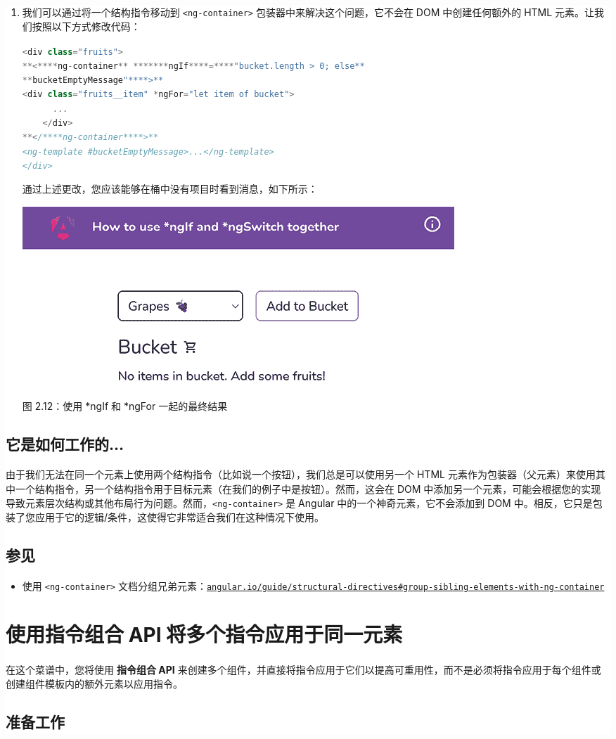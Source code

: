 1.  我们可以通过将一个结构指令移动到 `<ng-container>` 包装器中来解决这个问题，它不会在 DOM 中创建任何额外的 HTML 元素。让我们按照以下方式修改代码：

    ```js
    <div class="fruits">
    **<****ng-container** *******ngIf****=****"bucket.length > 0; else**
    **bucketEmptyMessage"****>**
    <div class="fruits__item" *ngFor="let item of bucket">
          ...
        </div>
    **</****ng-container****>**
    <ng-template #bucketEmptyMessage>...</ng-template>
    </div> 
    ```

    通过上述更改，您应该能够在桶中没有项目时看到消息，如下所示：

    ![图片](img/B18469_02_12.png)

    图 2.12：使用 *ngIf 和 *ngFor 一起的最终结果

## 它是如何工作的…

由于我们无法在同一个元素上使用两个结构指令（比如说一个按钮），我们总是可以使用另一个 HTML 元素作为包装器（父元素）来使用其中一个结构指令，另一个结构指令用于目标元素（在我们的例子中是按钮）。然而，这会在 DOM 中添加另一个元素，可能会根据您的实现导致元素层次结构或其他布局行为问题。然而，`<ng-container>` 是 Angular 中的一个神奇元素，它不会添加到 DOM 中。相反，它只是包装了您应用于它的逻辑/条件，这使得它非常适合我们在这种情况下使用。

## 参见

+   使用 `<ng-container>` 文档分组兄弟元素：[`angular.io/guide/structural-directives#group-sibling-elements-with-ng-container`](https://angular.io/guide/structural-directives#group-sibling-elements-with-ng-container)

# 使用指令组合 API 将多个指令应用于同一元素

在这个菜谱中，您将使用 **指令组合 API** 来创建多个组件，并直接将指令应用于它们以提高可重用性，而不是必须将指令应用于每个组件或创建组件模板内的额外元素以应用指令。

## 准备工作
